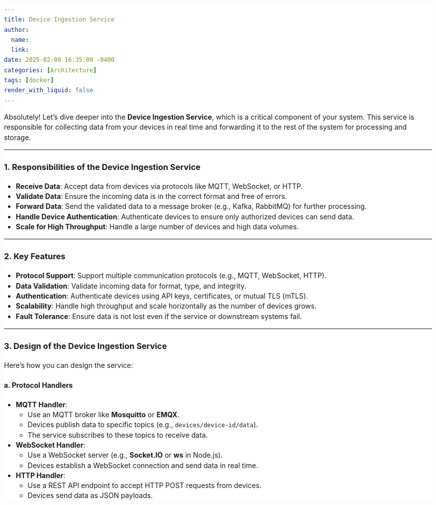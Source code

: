 ```yaml
---
title: Device Ingestion Service 
author:
  name: 
  link: 
date: 2025-02-08 16:35:00 -0400
categories: [Architecture]
tags: [docker]
render_with_liquid: false
---
```


Absolutely! Let’s dive deeper into the **Device Ingestion Service**, which is a critical component of your system. This service is responsible for collecting data from your devices in real time and forwarding it to the rest of the system for processing and storage.

---

### **1. Responsibilities of the Device Ingestion Service**
- **Receive Data**: Accept data from devices via protocols like MQTT, WebSocket, or HTTP.
- **Validate Data**: Ensure the incoming data is in the correct format and free of errors.
- **Forward Data**: Send the validated data to a message broker (e.g., Kafka, RabbitMQ) for further processing.
- **Handle Device Authentication**: Authenticate devices to ensure only authorized devices can send data.
- **Scale for High Throughput**: Handle a large number of devices and high data volumes.

---

### **2. Key Features**
- **Protocol Support**: Support multiple communication protocols (e.g., MQTT, WebSocket, HTTP).
- **Data Validation**: Validate incoming data for format, type, and integrity.
- **Authentication**: Authenticate devices using API keys, certificates, or mutual TLS (mTLS).
- **Scalability**: Handle high throughput and scale horizontally as the number of devices grows.
- **Fault Tolerance**: Ensure data is not lost even if the service or downstream systems fail.

---

### **3. Design of the Device Ingestion Service**
Here’s how you can design the service:

#### **a. Protocol Handlers**
- **MQTT Handler**:
  - Use an MQTT broker like **Mosquitto** or **EMQX**.
  - Devices publish data to specific topics (e.g., `devices/device-id/data`).
  - The service subscribes to these topics to receive data.
- **WebSocket Handler**:
  - Use a WebSocket server (e.g., **Socket.IO** or **ws** in Node.js).
  - Devices establish a WebSocket connection and send data in real time.
- **HTTP Handler**:
  - Use a REST API endpoint to accept HTTP POST requests from devices.
  - Devices send data as JSON payloads.
